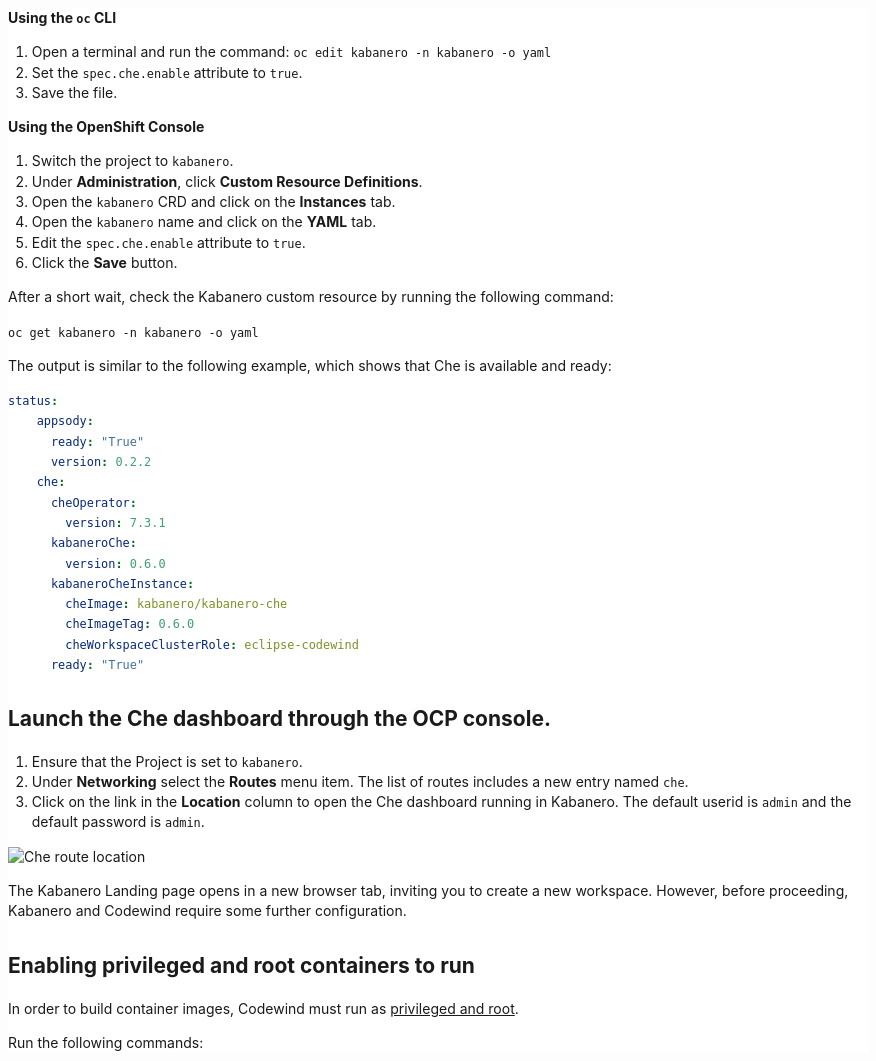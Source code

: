 **Using the `oc` CLI**
1. Open a terminal and run the command: `oc edit kabanero -n kabanero -o yaml`
1. Set the `spec.che.enable` attribute to `true`.
1. Save the file.

**Using the OpenShift Console**
1. Switch the project to `kabanero`.
1. Under **Administration**, click **Custom Resource Definitions**.
1. Open the `kabanero` CRD and click on the **Instances** tab.
1. Open the `kabanero` name and click on the **YAML** tab.
1. Edit the `spec.che.enable` attribute to `true`.
1. Click the **Save** button.

After a short wait, check the Kabanero custom resource by running the following command:
```
oc get kabanero -n kabanero -o yaml
```
The output is similar to the following example, which shows that Che is available and ready:
```yaml
status:
    appsody:
      ready: "True"
      version: 0.2.2
    che:
      cheOperator:
        version: 7.3.1
      kabaneroChe:
        version: 0.6.0
      kabaneroCheInstance:
        cheImage: kabanero/kabanero-che
        cheImageTag: 0.6.0
        cheWorkspaceClusterRole: eclipse-codewind
      ready: "True"
```

## Launch the Che dashboard through the OCP console.

1. Ensure that the Project is set to `kabanero`.
1. Under **Networking** select the **Routes** menu item. The list of routes includes a new entry named `che`.
1. Click on the link in the **Location** column to open the Che dashboard running in Kabanero. The default userid is `admin` and the default password is `admin`.

![Che route location](/img/guide/eclipse-che-kabanero-ocp-kabanero-route-location.png)

The Kabanero Landing page opens in a new browser tab, inviting you to create a new workspace.
However, before proceeding, Kabanero and Codewind require some further configuration.

## Enabling privileged and root containers to run
In order to build container images, Codewind must run as [privileged and root](https://www.eclipse.org/codewind/mdt-che-installinfo.html#enabling-privileged-and-root-containers-to-run).

Run the following commands:
